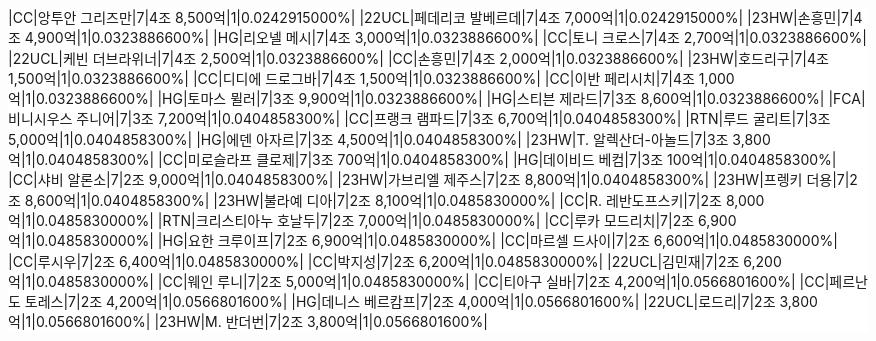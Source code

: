 |CC|앙투안 그리즈만|7|4조 8,500억|1|0.0242915000%|
|22UCL|페데리코 발베르데|7|4조 7,000억|1|0.0242915000%|
|23HW|손흥민|7|4조 4,900억|1|0.0323886600%|
|HG|리오넬 메시|7|4조 3,000억|1|0.0323886600%|
|CC|토니 크로스|7|4조 2,700억|1|0.0323886600%|
|22UCL|케빈 더브라위너|7|4조 2,500억|1|0.0323886600%|
|CC|손흥민|7|4조 2,000억|1|0.0323886600%|
|23HW|호드리구|7|4조 1,500억|1|0.0323886600%|
|CC|디디에 드로그바|7|4조 1,500억|1|0.0323886600%|
|CC|이반 페리시치|7|4조 1,000억|1|0.0323886600%|
|HG|토마스 뮐러|7|3조 9,900억|1|0.0323886600%|
|HG|스티븐 제라드|7|3조 8,600억|1|0.0323886600%|
|FCA|비니시우스 주니어|7|3조 7,200억|1|0.0404858300%|
|CC|프랭크 램파드|7|3조 6,700억|1|0.0404858300%|
|RTN|루드 굴리트|7|3조 5,000억|1|0.0404858300%|
|HG|에덴 아자르|7|3조 4,500억|1|0.0404858300%|
|23HW|T. 알렉산더-아놀드|7|3조 3,800억|1|0.0404858300%|
|CC|미로슬라프 클로제|7|3조 700억|1|0.0404858300%|
|HG|데이비드 베컴|7|3조 100억|1|0.0404858300%|
|CC|샤비 알론소|7|2조 9,000억|1|0.0404858300%|
|23HW|가브리엘 제주스|7|2조 8,800억|1|0.0404858300%|
|23HW|프렝키 더용|7|2조 8,600억|1|0.0404858300%|
|23HW|불라예 디아|7|2조 8,100억|1|0.0485830000%|
|CC|R. 레반도프스키|7|2조 8,000억|1|0.0485830000%|
|RTN|크리스티아누 호날두|7|2조 7,000억|1|0.0485830000%|
|CC|루카 모드리치|7|2조 6,900억|1|0.0485830000%|
|HG|요한 크루이프|7|2조 6,900억|1|0.0485830000%|
|CC|마르셀 드사이|7|2조 6,600억|1|0.0485830000%|
|CC|루시우|7|2조 6,400억|1|0.0485830000%|
|CC|박지성|7|2조 6,200억|1|0.0485830000%|
|22UCL|김민재|7|2조 6,200억|1|0.0485830000%|
|CC|웨인 루니|7|2조 5,000억|1|0.0485830000%|
|CC|티아구 실바|7|2조 4,200억|1|0.0566801600%|
|CC|페르난도 토레스|7|2조 4,200억|1|0.0566801600%|
|HG|데니스 베르캄프|7|2조 4,000억|1|0.0566801600%|
|22UCL|로드리|7|2조 3,800억|1|0.0566801600%|
|23HW|M. 반더번|7|2조 3,800억|1|0.0566801600%|